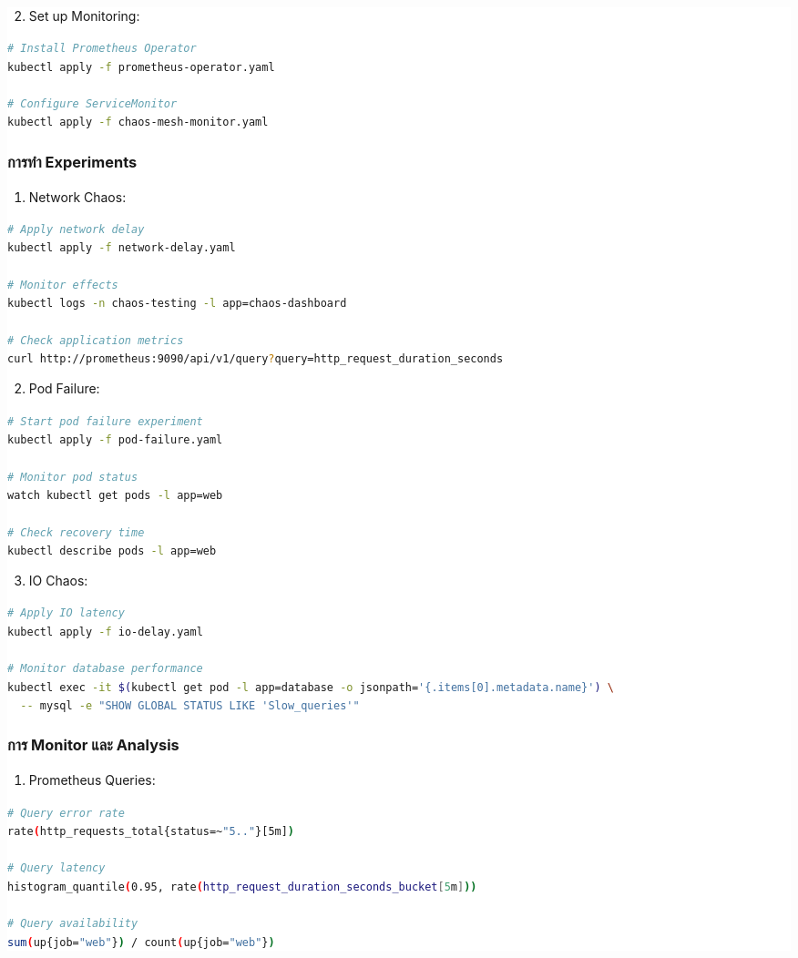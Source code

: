 2. Set up Monitoring:
```bash
# Install Prometheus Operator
kubectl apply -f prometheus-operator.yaml

# Configure ServiceMonitor
kubectl apply -f chaos-mesh-monitor.yaml
```

### การทำ Experiments

1. Network Chaos:
```bash
# Apply network delay
kubectl apply -f network-delay.yaml

# Monitor effects
kubectl logs -n chaos-testing -l app=chaos-dashboard

# Check application metrics
curl http://prometheus:9090/api/v1/query?query=http_request_duration_seconds
```

2. Pod Failure:
```bash
# Start pod failure experiment
kubectl apply -f pod-failure.yaml

# Monitor pod status
watch kubectl get pods -l app=web

# Check recovery time
kubectl describe pods -l app=web
```

3. IO Chaos:
```bash
# Apply IO latency
kubectl apply -f io-delay.yaml

# Monitor database performance
kubectl exec -it $(kubectl get pod -l app=database -o jsonpath='{.items[0].metadata.name}') \
  -- mysql -e "SHOW GLOBAL STATUS LIKE 'Slow_queries'"
```

### การ Monitor และ Analysis

1. Prometheus Queries:
```bash
# Query error rate
rate(http_requests_total{status=~"5.."}[5m])

# Query latency
histogram_quantile(0.95, rate(http_request_duration_seconds_bucket[5m]))

# Query availability
sum(up{job="web"}) / count(up{job="web"})
```
